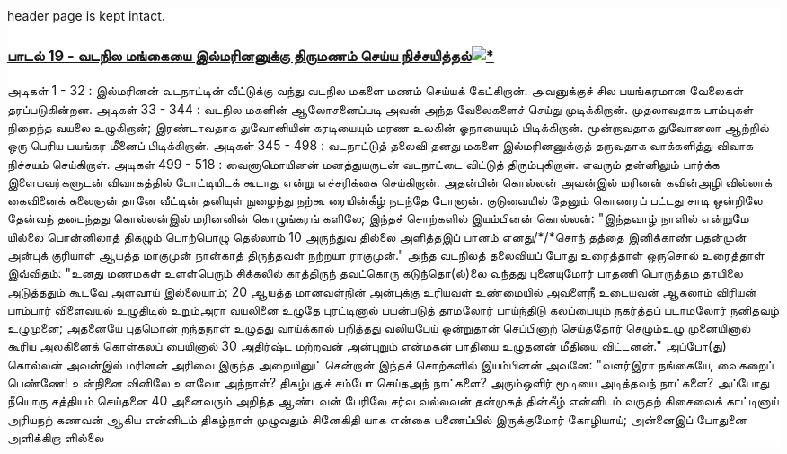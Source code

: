 header page is kept intact.
[]()

### [பாடல் 19 - வடநில மங்கையை இல்மரினனுக்கு திருமணம் செய்ய நிச்சயித்தல்]()[![ * ](http://www.tamil.net/icons/up.gif)](https://www.projectmadurai.org/pm_etexts/utf8/pmuni0033_01.html#top)

அடிகள் 1 - 32 : இல்மரினன் வடநாட்டின் வீட்டுக்கு வந்து வடநில மகளை மணம் செய்யக் கேட்கிறான். அவனுக்குச் சில பயங்கரமான வேலைகள் தரப்படுகின்றன.
அடிகள் 33 - 344 : வடநில மகளின் ஆலோசனைப்படி அவன் அந்த வேலைகளைச் செய்து முடிக்கிறான். முதலாவதாக பாம்புகள் நிறைந்த வயலை உழுகிறான்; இரண்டாவதாக துவோனியின் கரடியையும் மரண உலகின் ஓநாயையும் பிடிக்கிறான். மூன்றாவதாக துவோனலா ஆற்றில் ஒரு பெரிய பயங்கர மீனைப் பிடிக்கிறான்.
அடிகள் 345 - 498 : வடநாட்டுத் தலைவி தனது மகளை இல்மரினனுக்குத் தருவதாக வாக்களித்து விவாக நிச்சயம் செய்கிறாள்.
அடிகள் 499 - 518 : வைனாமொயினன் மனத்துயருடன் வடநாட்டை விட்டுத் திரும்புகிறான். எவரும் தன்னிலும் பார்க்க இளையவர்களுடன் விவாகத்தில் போட்டியிடக் கூடாது என்று எச்சரிக்கை செய்கிறான்.
அதன்பின் கொல்லன் அவன்இல் மரினன்
கவின்அழி வில்லாக் கைவினைக் கலைஞன்
தானே வீட்டின் தனியுள் நுழைந்து
நற்கூ ரையின்கீழ் நடந்தே போனான்.
குடுவையில் தேனும் கொணரப் பட்டது
சாடி ஒன்றிலே தேன்வந் தடைந்தது
கொல்லன்இல் மரினனின் கொழுங்கரங் களிலே;
இந்தச் சொற்களில் இயம்பினன் கொல்லன்:
"இந்தவாழ் நாளில் என்றுமே யில்லை
பொன்னிலாத் திகழும் பொற்பொழு தெல்லாம் 10
அருந்துவ தில்லை அளித்தஇப் பானம்
எனது/*/*சொந் தத்தை இனிக்காண் பதன்முன்
அன்புக் குரியாள் ஆயத்த மாகுமுன்
நான்காத் திருந்தவள் நற்றயா ராகுமுன்."
அந்த வடநிலத் தலைவியப் போது
உரைத்தாள் ஒருசொல் உரைத்தாள் இவ்விதம்:
"உனது மணமகள் உளள்பெரும் சிக்கலில்
காத்திருந் தவட்கொரு கடுந்தொ(ல்)லை வந்தது
புனையுமோர் பாதணி பொருத்தம தாயிலை
அடுத்ததும் கூடவே அளவாய் இல்லையாம்; 20
ஆயத்த மானவள்நின் அன்புக்கு உரியவள்
உண்மையில் அவளைநீ உடையவன் ஆகலாம்
விரியன் பாம்பார் விளைவயல் உழுதிடில்
உறும்அரா வயலினை உழுதே புரட்டினால்
பயன்படுத் தாமலோர் பாய்ந்திடு கலப்பையும்
நகர்த்தப் படாமலோர் நனிதவழ் உழுமுனை;
அதனையே புதமொன் றந்தநாள் உழுதது
வாய்க்கால் பறித்தது வலியபேய் ஒன்றுதான்
செப்பினாற் செய்ததோர் செழும்உழு முனையினால்
கூரிய அலகினைக் கொள்கலப் பையினால் 30
அதிர்ஷ்ட மற்றவன் அன்புறும் என்மகன்
பாதியை உழுதனன் மீதியை விட்டனன்."
அப்போ(து) கொல்லன் அவன்இல் மரினன்
அரிவை இருந்த அறையினுட் சென்றான்
இந்தச் சொற்களில் இயம்பினன் அவனே:
"வளர்இரா நங்கையே, வைகறைப் பெண்ணே!
உன்நினை வினிலே உளவோ அந்நாள்?
திகழ்புதுச் சம்போ செய்தஅந் நாட்களை?
அரும்ஒளிர் மூடியை அடித்தவந் நாட்களை?
அப்போது நீயொரு சத்தியம் செய்தனை 40
அனைவரும் அறிந்த ஆண்டவன் பேரிலே
சர்வ வல்லவன் தன்முகத் தின்கீழ்
என்னிடம் வருதற் கிசைவைக் காட்டினாய்
அரியநற் கணவன் ஆகிய என்னிடம்
திகழ்நாள் முழுவதும் சினேகிதி யாக
என்கை யணைப்பில் இருக்குமோர் கோழியாய்;
அன்னைஇப் போதுனை அளிக்கிறா ளில்லை